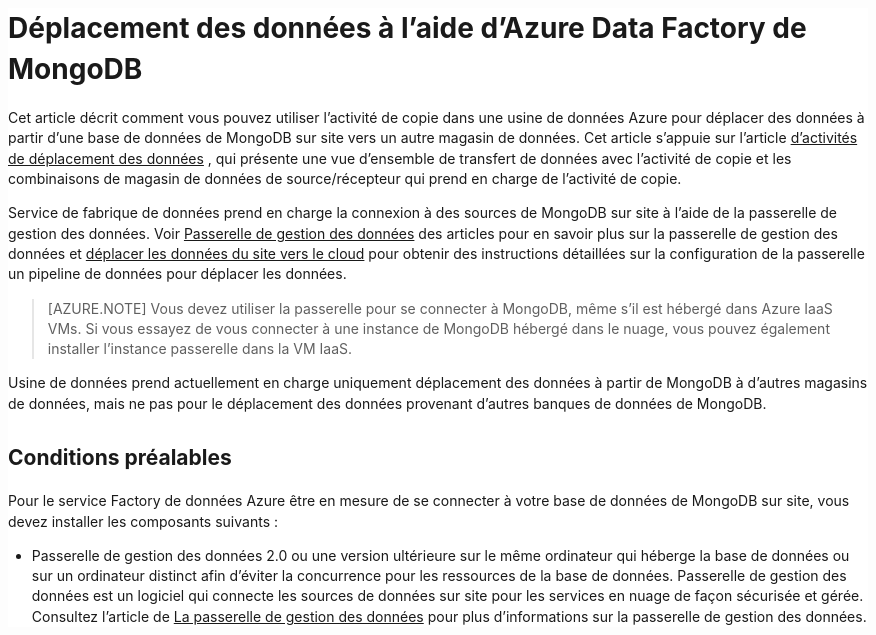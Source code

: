 <properties 
    pageTitle="Déplacer les données de MongoDB à l’aide de Data Factory | Microsoft Azure" 
    description="Découvrez comment déplacer des données de base MongoDB Azure Data Factory." 
    services="data-factory" 
    documentationCenter="" 
    authors="linda33wj" 
    manager="jhubbard" 
    editor="monicar"/>

<tags 
    ms.service="data-factory" 
    ms.workload="data-services" 
    ms.tgt_pltfrm="na" 
    ms.devlang="na" 
    ms.topic="article" 
    ms.date="08/04/2016" 
    ms.author="jingwang"/>

# <a name="move-data-from-mongodb-using-azure-data-factory"></a>Déplacement des données à l’aide d’Azure Data Factory de MongoDB

Cet article décrit comment vous pouvez utiliser l’activité de copie dans une usine de données Azure pour déplacer des données à partir d’une base de données de MongoDB sur site vers un autre magasin de données. Cet article s’appuie sur l’article [d’activités de déplacement des données](data-factory-data-movement-activities.md) , qui présente une vue d’ensemble de transfert de données avec l’activité de copie et les combinaisons de magasin de données de source/récepteur qui prend en charge de l’activité de copie.

Service de fabrique de données prend en charge la connexion à des sources de MongoDB sur site à l’aide de la passerelle de gestion des données. Voir [Passerelle de gestion des données](data-factory-data-management-gateway.md) des articles pour en savoir plus sur la passerelle de gestion des données et [déplacer les données du site vers le cloud](data-factory-move-data-between-onprem-and-cloud.md) pour obtenir des instructions détaillées sur la configuration de la passerelle un pipeline de données pour déplacer les données. 

> [AZURE.NOTE] Vous devez utiliser la passerelle pour se connecter à MongoDB, même s’il est hébergé dans Azure IaaS VMs. Si vous essayez de vous connecter à une instance de MongoDB hébergé dans le nuage, vous pouvez également installer l’instance passerelle dans la VM IaaS.

Usine de données prend actuellement en charge uniquement déplacement des données à partir de MongoDB à d’autres magasins de données, mais ne pas pour le déplacement des données provenant d’autres banques de données de MongoDB.

## <a name="prerequisites"></a>Conditions préalables
Pour le service Factory de données Azure être en mesure de se connecter à votre base de données de MongoDB sur site, vous devez installer les composants suivants : 

- Passerelle de gestion des données 2.0 ou une version ultérieure sur le même ordinateur qui héberge la base de données ou sur un ordinateur distinct afin d’éviter la concurrence pour les ressources de la base de données. Passerelle de gestion des données est un logiciel qui connecte les sources de données sur site pour les services en nuage de façon sécurisée et gérée. Consultez l’article de [La passerelle de gestion des données](data-factory-data-management-gateway.md) pour plus d’informations sur la passerelle de gestion des données.
  